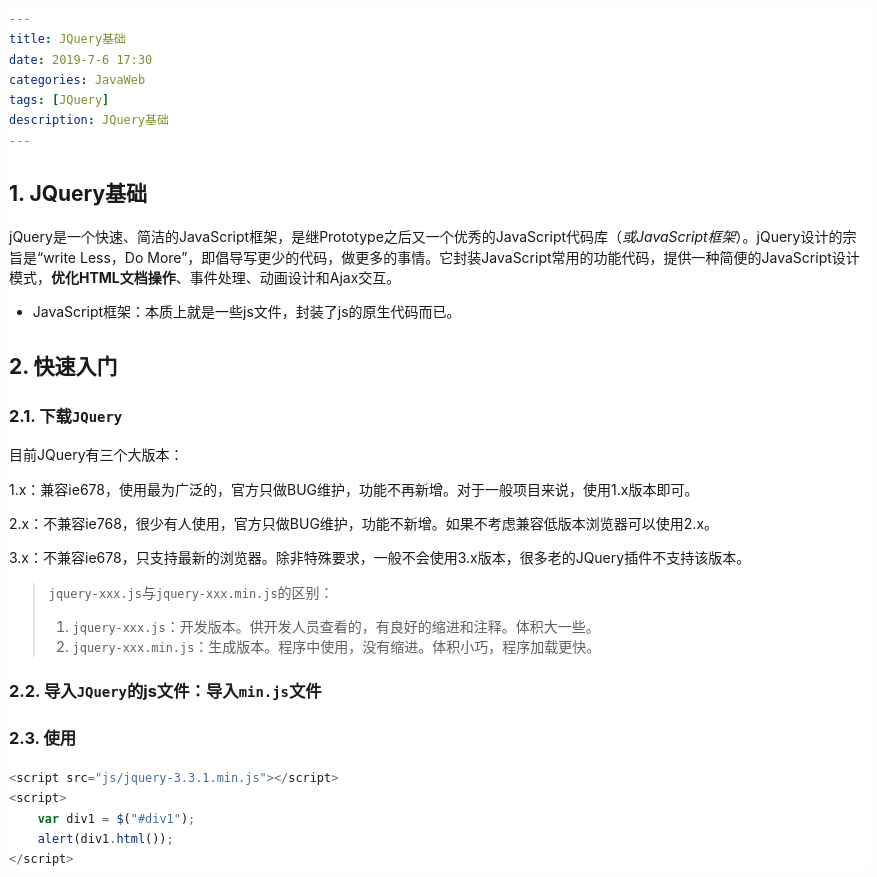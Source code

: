 ```yaml
---
title: JQuery基础
date: 2019-7-6 17:30
categories: JavaWeb
tags: [JQuery]
description: JQuery基础
---
```




## 1. JQuery基础

jQuery是一个快速、简洁的JavaScript框架，是继Prototype之后又一个优秀的JavaScript代码库（*或JavaScript框架*）。jQuery设计的宗旨是“write Less，Do More”，即倡导写更少的代码，做更多的事情。它封装JavaScript常用的功能代码，提供一种简便的JavaScript设计模式，**优化HTML文档操作**、事件处理、动画设计和Ajax交互。







- JavaScript框架：本质上就是一些js文件，封装了js的原生代码而已。



## 2. 快速入门



### 2.1. 下载`JQuery`

目前JQuery有三个大版本：

1.x：兼容ie678，使用最为广泛的，官方只做BUG维护，功能不再新增。对于一般项目来说，使用1.x版本即可。

2.x：不兼容ie768，很少有人使用，官方只做BUG维护，功能不新增。如果不考虑兼容低版本浏览器可以使用2.x。

3.x：不兼容ie678，只支持最新的浏览器。除非特殊要求，一般不会使用3.x版本，很多老的JQuery插件不支持该版本。



> `jquery-xxx.js`与`jquery-xxx.min.js`的区别：
>
> 1. `jquery-xxx.js`：开发版本。供开发人员查看的，有良好的缩进和注释。体积大一些。
> 2. `jquery-xxx.min.js`：生成版本。程序中使用，没有缩进。体积小巧，程序加载更快。



### 2.2. 导入`JQuery`的js文件：导入`min.js`文件

### 2.3. 使用

```javascript
<script src="js/jquery-3.3.1.min.js"></script>
<script>
    var div1 = $("#div1");
	alert(div1.html());
</script>
```
